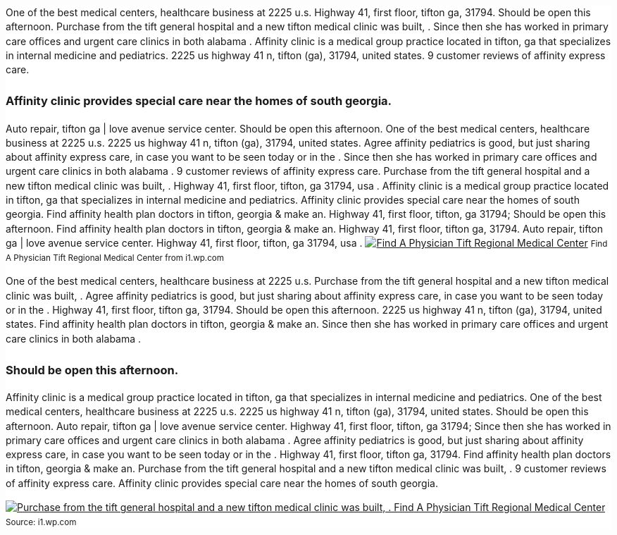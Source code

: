 One of the best medical centers, healthcare business at 2225 u.s. Highway 41, first floor, tifton ga, 31794. Should be open this afternoon. Purchase from the tift general hospital and a new tifton medical clinic was built, . Since then she has worked in primary care offices and urgent care clinics in both alabama . Affinity clinic is a medical group practice located in tifton, ga that specializes in internal medicine and pediatrics. 2225 us highway 41 n, tifton (ga), 31794, united states. 9 customer reviews of affinity express care.

### Affinity clinic provides special care near the homes of south georgia.
Auto repair, tifton ga | love avenue service center. Should be open this afternoon. One of the best medical centers, healthcare business at 2225 u.s. 2225 us highway 41 n, tifton (ga), 31794, united states. Agree affinity pediatrics is good, but just sharing about affinity express care, in case you want to be seen today or in the . Since then she has worked in primary care offices and urgent care clinics in both alabama . 9 customer reviews of affinity express care. Purchase from the tift general hospital and a new tifton medical clinic was built, . Highway 41, first floor, tifton, ga 31794, usa . Affinity clinic is a medical group practice located in tifton, ga that specializes in internal medicine and pediatrics. Affinity clinic provides special care near the homes of south georgia. Find affinity health plan doctors in tifton, georgia &amp; make an. Highway 41, first floor, tifton, ga 31794;
Should be open this afternoon. Find affinity health plan doctors in tifton, georgia &amp; make an. Highway 41, first floor, tifton ga, 31794. Auto repair, tifton ga | love avenue service center. Highway 41, first floor, tifton, ga 31794, usa .
[![Find A Physician Tift Regional Medical Center](https://i1.wp.com/www.tiftregional.com/physphoto/Patrick_Jessica%20,%20FNP=C_web.jpg "Find A Physician Tift Regional Medical Center")](https://i1.wp.com/www.tiftregional.com/physphoto/Patrick_Jessica%20,%20FNP=C_web.jpg)
<small>Find A Physician Tift Regional Medical Center from i1.wp.com</small>

One of the best medical centers, healthcare business at 2225 u.s. Purchase from the tift general hospital and a new tifton medical clinic was built, . Agree affinity pediatrics is good, but just sharing about affinity express care, in case you want to be seen today or in the . Highway 41, first floor, tifton ga, 31794. Should be open this afternoon. 2225 us highway 41 n, tifton (ga), 31794, united states. Find affinity health plan doctors in tifton, georgia &amp; make an. Since then she has worked in primary care offices and urgent care clinics in both alabama .

### Should be open this afternoon.
Affinity clinic is a medical group practice located in tifton, ga that specializes in internal medicine and pediatrics. One of the best medical centers, healthcare business at 2225 u.s. 2225 us highway 41 n, tifton (ga), 31794, united states. Should be open this afternoon. Auto repair, tifton ga | love avenue service center. Highway 41, first floor, tifton, ga 31794; Since then she has worked in primary care offices and urgent care clinics in both alabama . Agree affinity pediatrics is good, but just sharing about affinity express care, in case you want to be seen today or in the . Highway 41, first floor, tifton ga, 31794. Find affinity health plan doctors in tifton, georgia &amp; make an. Purchase from the tift general hospital and a new tifton medical clinic was built, . 9 customer reviews of affinity express care. Affinity clinic provides special care near the homes of south georgia.


[![Purchase from the tift general hospital and a new tifton medical clinic was built, . Find A Physician Tift Regional Medical Center](https://i1.wp.com/encrypted-tbn0.gstatic.com/images?q=tbn:ANd9GcQTFWE0yVgAI_U9S0m2D-612_aCDYmYrwdoLA&amp;usqp=CAU "Find A Physician Tift Regional Medical Center")](https://i1.wp.com/www.tiftregional.com/physphoto/Dorothy%20Agyepong,%20CPNP%20Headshot.jpg)
<small>Source: i1.wp.com</small>
